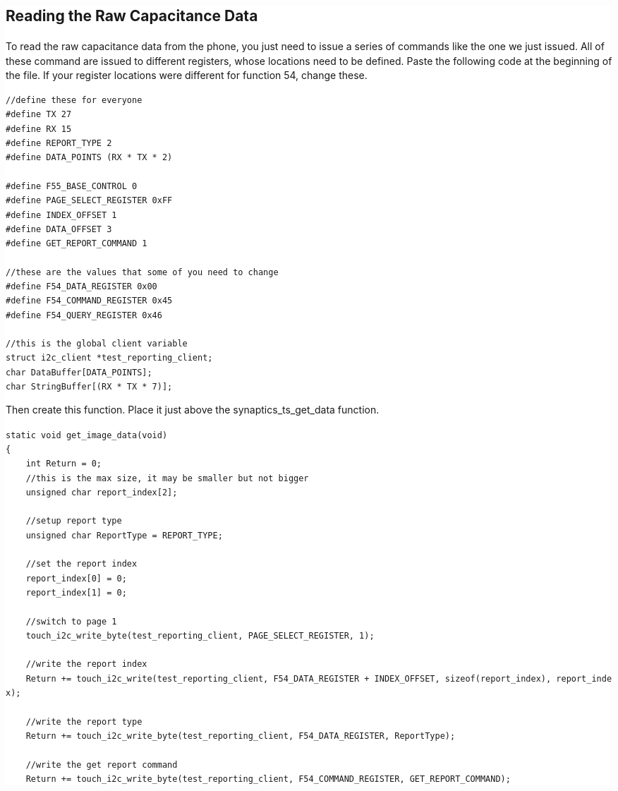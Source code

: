 ## Reading the Raw Capacitance Data

To read the raw capacitance data from the phone, you just need to issue a series of commands like the one we just issued. All of these command are issued to different registers, whose locations need to be defined. Paste the following code at the beginning of the file. If your register locations were different for function 54, change these.


	//define these for everyone
	#define TX 27
	#define RX 15
	#define REPORT_TYPE 2
	#define DATA_POINTS (RX * TX * 2)

	#define F55_BASE_CONTROL 0
	#define PAGE_SELECT_REGISTER 0xFF
	#define INDEX_OFFSET 1
	#define DATA_OFFSET 3
	#define GET_REPORT_COMMAND 1

	//these are the values that some of you need to change
	#define F54_DATA_REGISTER 0x00
	#define F54_COMMAND_REGISTER 0x45
	#define F54_QUERY_REGISTER 0x46

	//this is the global client variable
	struct i2c_client *test_reporting_client;
	char DataBuffer[DATA_POINTS];
	char StringBuffer[(RX * TX * 7)];

Then create this function. Place it just above the synaptics_ts_get_data function. 

	static void get_image_data(void)
	{
		int Return = 0;
		//this is the max size, it may be smaller but not bigger
		unsigned char report_index[2];
		
		//setup report type
		unsigned char ReportType = REPORT_TYPE;

		//set the report index
		report_index[0] = 0;
		report_index[1] = 0;

		//switch to page 1
		touch_i2c_write_byte(test_reporting_client, PAGE_SELECT_REGISTER, 1);

		//write the report index
		Return += touch_i2c_write(test_reporting_client, F54_DATA_REGISTER + INDEX_OFFSET, sizeof(report_index), report_index);

		//write the report type
		Return += touch_i2c_write_byte(test_reporting_client, F54_DATA_REGISTER, ReportType);

		//write the get report command
		Return += touch_i2c_write_byte(test_reporting_client, F54_COMMAND_REGISTER, GET_REPORT_COMMAND);
		